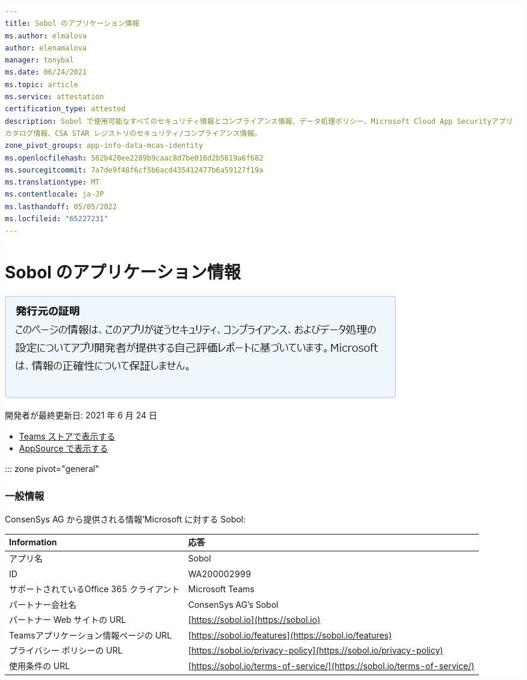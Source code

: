 ```yaml
---
title: Sobol のアプリケーション情報
ms.author: elmalova
author: elenamalova
manager: tonybal
ms.date: 06/24/2021
ms.topic: article
ms.service: attestation
certification_type: attested
description: Sobol で使用可能なすべてのセキュリティ情報とコンプライアンス情報、データ処理ポリシー、Microsoft Cloud App Securityアプリ カタログ情報、CSA STAR レジストリのセキュリティ/コンプライアンス情報。
zone_pivot_groups: app-info-data-mcas-identity
ms.openlocfilehash: 562b420ee2289b9caac8d7be016d2b5619a6f682
ms.sourcegitcommit: 7a7de9f48f6cf5b6acd435412477b6a59127f19a
ms.translationtype: MT
ms.contentlocale: ja-JP
ms.lasthandoff: 05/05/2022
ms.locfileid: "65227231"
---
```

# <a name="application-information-for-sobol"></a>Sobol のアプリケーション情報

<p></p>
<img alt="Publisher Attestation: The information on this page is based on a self-assessment report provided by the app developer on the security, compliance, and data handling practices followed by this app. Microsoft makes no guarantees regarding the accuracy of the information." src="../media/attested.png" width="650" />
<p>開発者が最終更新日: 2021 年 6 月 24 日</p>

* <a href="https://teams.microsoft.com/l/app/659f0ad6-8b3d-4846-8c4c-00ea9dfd64c8" target="_blank">Teams ストアで表示する</a>
* <a href="https://appsource.microsoft.com/product/office/WA200002999" target="_blank">AppSource で表示する</a>

::: zone pivot="general"

### <a name="general-information"></a>一般情報

ConsenSys AG から提供される情報&#8217;Microsoft に対する Sobol:

| **Information** | **応答** |
|:----------------|:-------------|
| アプリ名 | Sobol |
| ID | WA200002999 |
| サポートされているOffice 365 クライアント | Microsoft Teams |
| パートナー会社名 | ConsenSys AG&#8217;s Sobol |
| パートナー Web サイトの URL | [https://sobol.io](https://sobol.io) |
| Teamsアプリケーション情報ページの URL | [https://sobol.io/features](https://sobol.io/features) |
| プライバシー ポリシーの URL | [https://sobol.io/privacy-policy](https://sobol.io/privacy-policy) |
| 使用条件の URL | [https://sobol.io/terms-of-service/](https://sobol.io/terms-of-service/) |
